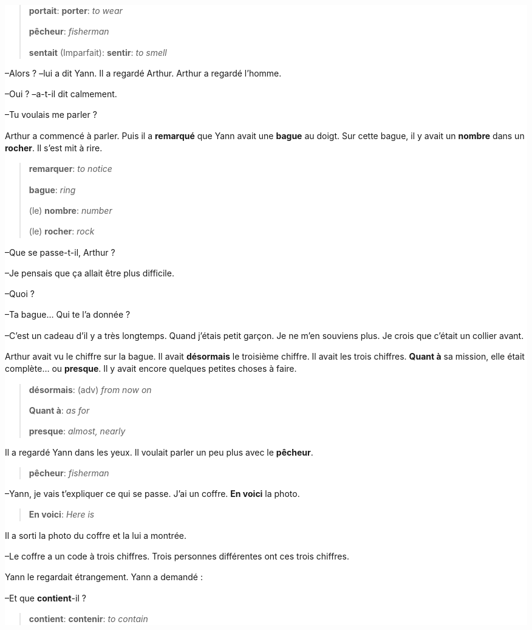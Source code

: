> **portait**: **porter**: *to wear*
>
> **pêcheur**: *fisherman*
>
> **sentait** (Imparfait): **sentir**: *to smell*

–Alors ? –lui a dit Yann. Il a regardé Arthur. Arthur a regardé l’homme.

–Oui ? –a-t-il dit calmement.

–Tu voulais me parler ? 

Arthur a commencé à parler. Puis il a **remarqué** que Yann avait une **bague** au doigt. Sur cette bague, il y avait un **nombre** dans un **rocher**. Il s’est mit à rire.

> **remarquer**: *to notice*
>
> **bague**: *ring*
>
> (le) **nombre**: *number*
>
> (le) **rocher**: *rock*

–Que se passe-t-il, Arthur ? 

–Je pensais que ça allait être plus difficile.

–Quoi ? 

–Ta bague… Qui te l’a donnée ? 

–C’est un cadeau d’il y a très longtemps. Quand j’étais petit garçon. Je ne m’en souviens plus. Je crois que c’était un collier avant.

Arthur avait vu le chiffre sur la bague. Il avait **désormais** le troisième chiffre. Il avait les trois chiffres. **Quant à** sa mission, elle était complète… ou **presque**. Il y avait encore quelques petites choses à faire.

> **désormais**: (adv) *from now on*
>
> **Quant à**: *as for*
>
> **presque**: *almost, nearly*

Il a regardé Yann dans les yeux. Il voulait parler un peu plus avec le **pêcheur**.

> **pêcheur**: *fisherman*

–Yann, je vais t’expliquer ce qui se passe. J’ai un coffre. **En voici** la photo.

> **En voici**: *Here is*

Il a sorti la photo du coffre et la lui a montrée.

–Le coffre a un code à trois chiffres. Trois personnes différentes ont ces trois chiffres.

Yann le regardait étrangement. Yann a demandé : 

–Et que **contient**-il ? 

> **contient**: **contenir**: *to contain*
